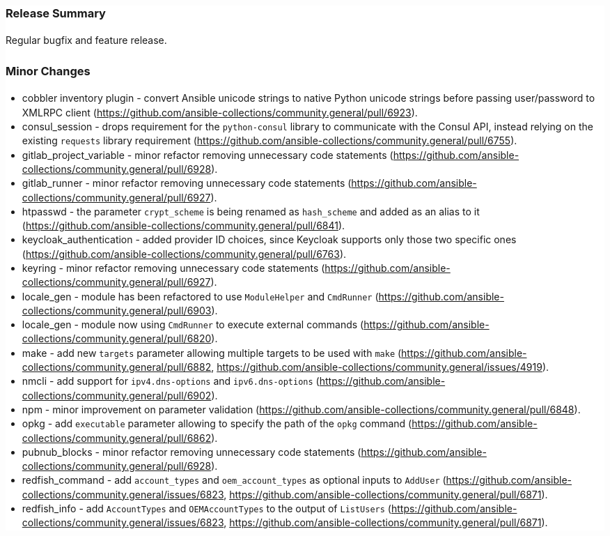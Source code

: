 <a id="release-summary-11"></a>
### Release Summary

Regular bugfix and feature release\.

<a id="minor-changes-4"></a>
### Minor Changes

* cobbler inventory plugin \- convert Ansible unicode strings to native Python unicode strings before passing user/password to XMLRPC client \([https\://github\.com/ansible\-collections/community\.general/pull/6923](https\://github\.com/ansible\-collections/community\.general/pull/6923)\)\.
* consul\_session \- drops requirement for the <code>python\-consul</code> library to communicate with the Consul API\, instead relying on the existing <code>requests</code> library requirement \([https\://github\.com/ansible\-collections/community\.general/pull/6755](https\://github\.com/ansible\-collections/community\.general/pull/6755)\)\.
* gitlab\_project\_variable \- minor refactor removing unnecessary code statements \([https\://github\.com/ansible\-collections/community\.general/pull/6928](https\://github\.com/ansible\-collections/community\.general/pull/6928)\)\.
* gitlab\_runner \- minor refactor removing unnecessary code statements \([https\://github\.com/ansible\-collections/community\.general/pull/6927](https\://github\.com/ansible\-collections/community\.general/pull/6927)\)\.
* htpasswd \- the parameter <code>crypt\_scheme</code> is being renamed as <code>hash\_scheme</code> and added as an alias to it \([https\://github\.com/ansible\-collections/community\.general/pull/6841](https\://github\.com/ansible\-collections/community\.general/pull/6841)\)\.
* keycloak\_authentication \- added provider ID choices\, since Keycloak supports only those two specific ones \([https\://github\.com/ansible\-collections/community\.general/pull/6763](https\://github\.com/ansible\-collections/community\.general/pull/6763)\)\.
* keyring \- minor refactor removing unnecessary code statements \([https\://github\.com/ansible\-collections/community\.general/pull/6927](https\://github\.com/ansible\-collections/community\.general/pull/6927)\)\.
* locale\_gen \- module has been refactored to use <code>ModuleHelper</code> and <code>CmdRunner</code> \([https\://github\.com/ansible\-collections/community\.general/pull/6903](https\://github\.com/ansible\-collections/community\.general/pull/6903)\)\.
* locale\_gen \- module now using <code>CmdRunner</code> to execute external commands \([https\://github\.com/ansible\-collections/community\.general/pull/6820](https\://github\.com/ansible\-collections/community\.general/pull/6820)\)\.
* make \- add new <code>targets</code> parameter allowing multiple targets to be used with <code>make</code> \([https\://github\.com/ansible\-collections/community\.general/pull/6882](https\://github\.com/ansible\-collections/community\.general/pull/6882)\, [https\://github\.com/ansible\-collections/community\.general/issues/4919](https\://github\.com/ansible\-collections/community\.general/issues/4919)\)\.
* nmcli \- add support for <code>ipv4\.dns\-options</code> and <code>ipv6\.dns\-options</code> \([https\://github\.com/ansible\-collections/community\.general/pull/6902](https\://github\.com/ansible\-collections/community\.general/pull/6902)\)\.
* npm \- minor improvement on parameter validation \([https\://github\.com/ansible\-collections/community\.general/pull/6848](https\://github\.com/ansible\-collections/community\.general/pull/6848)\)\.
* opkg \- add <code>executable</code> parameter allowing to specify the path of the <code>opkg</code> command \([https\://github\.com/ansible\-collections/community\.general/pull/6862](https\://github\.com/ansible\-collections/community\.general/pull/6862)\)\.
* pubnub\_blocks \- minor refactor removing unnecessary code statements \([https\://github\.com/ansible\-collections/community\.general/pull/6928](https\://github\.com/ansible\-collections/community\.general/pull/6928)\)\.
* redfish\_command \- add <code>account\_types</code> and <code>oem\_account\_types</code> as optional inputs to <code>AddUser</code> \([https\://github\.com/ansible\-collections/community\.general/issues/6823](https\://github\.com/ansible\-collections/community\.general/issues/6823)\, [https\://github\.com/ansible\-collections/community\.general/pull/6871](https\://github\.com/ansible\-collections/community\.general/pull/6871)\)\.
* redfish\_info \- add <code>AccountTypes</code> and <code>OEMAccountTypes</code> to the output of <code>ListUsers</code> \([https\://github\.com/ansible\-collections/community\.general/issues/6823](https\://github\.com/ansible\-collections/community\.general/issues/6823)\, [https\://github\.com/ansible\-collections/community\.general/pull/6871](https\://github\.com/ansible\-collections/community\.general/pull/6871)\)\.